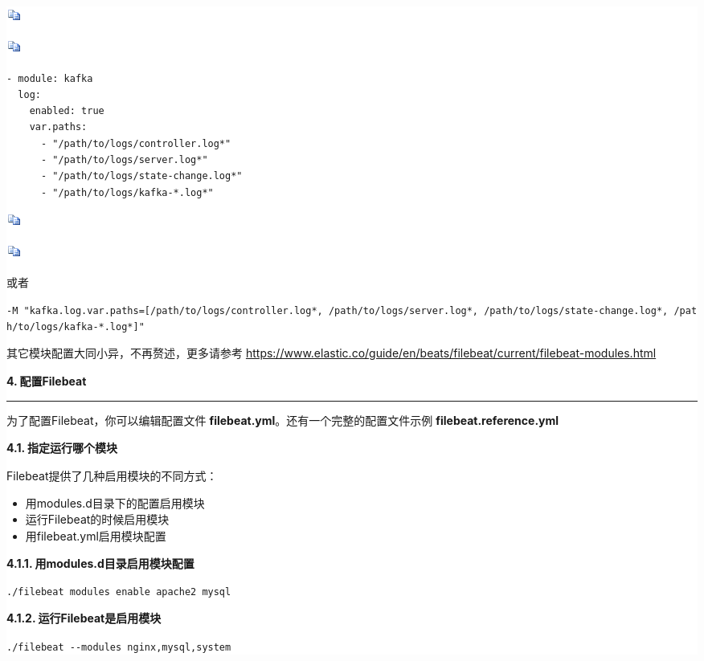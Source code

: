 [![复制代码](MarkDownImages/Filebeat%20%E6%A8%A1%E5%9D%97%E4%B8%8E%E9%85%8D%E7%BD%AE.assets/copycode.gif)](javascript:void(0);)

![复制代码](MarkDownImages/Filebeat%20%E6%A8%A1%E5%9D%97%E4%B8%8E%E9%85%8D%E7%BD%AE.assets/copycode.gif)

```
- module: kafka
  log:
    enabled: true
    var.paths:
      - "/path/to/logs/controller.log*"
      - "/path/to/logs/server.log*"
      - "/path/to/logs/state-change.log*"
      - "/path/to/logs/kafka-*.log*"
```

![复制代码](MarkDownImages/Filebeat%20%E6%A8%A1%E5%9D%97%E4%B8%8E%E9%85%8D%E7%BD%AE.assets/copycode.gif)

[![复制代码](MarkDownImages/Filebeat%20%E6%A8%A1%E5%9D%97%E4%B8%8E%E9%85%8D%E7%BD%AE.assets/copycode.gif)](javascript:void(0);)

或者

```
-M "kafka.log.var.paths=[/path/to/logs/controller.log*, /path/to/logs/server.log*, /path/to/logs/state-change.log*, /path/to/logs/kafka-*.log*]"
```

其它模块配置大同小异，不再赘述，更多请参考 https://www.elastic.co/guide/en/beats/filebeat/current/filebeat-modules.html

 

**4. 配置Filebeat**

------

为了配置Filebeat，你可以编辑配置文件 **filebeat.yml**。还有一个完整的配置文件示例 **filebeat.reference.yml**

**4.1. 指定运行哪个模块**

Filebeat提供了几种启用模块的不同方式：

- 用modules.d目录下的配置启用模块
- 运行Filebeat的时候启用模块
- 用filebeat.yml启用模块配置

**4.1.1. 用modules.d目录启用模块配置**

```
./filebeat modules enable apache2 mysql
```

**4.1.2. 运行Filebeat是启用模块**

```
./filebeat --modules nginx,mysql,system
```
